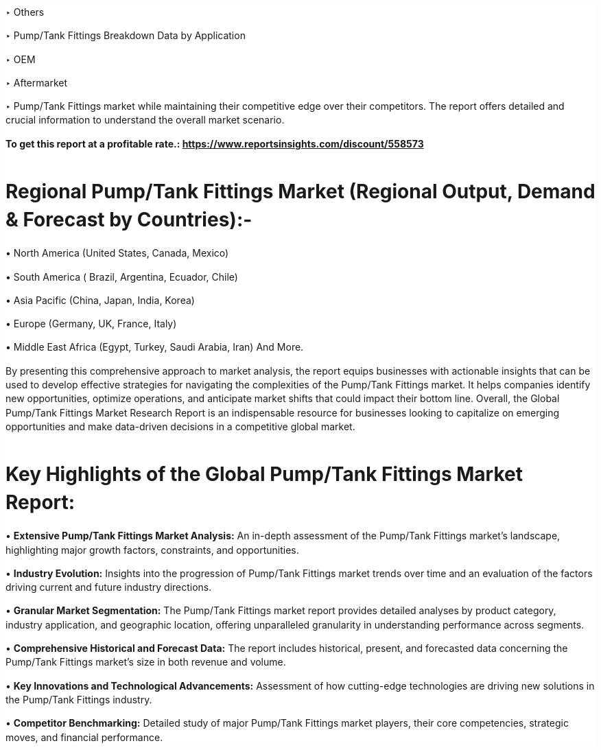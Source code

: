    ‣ Others

‣ Pump/Tank Fittings Breakdown Data by Application

   ‣ OEM

   ‣ Aftermarket

   ‣ Pump/Tank Fittings market while maintaining their competitive edge over their competitors. The report offers detailed and crucial information to understand the overall market scenario.

<strong>To get this report at a profitable rate.: <a href=https://www.reportsinsights.com/discount/558573>https://www.reportsinsights.com/discount/558573</a></strong></font>

# <strong>Regional Pump/Tank Fittings Market (Regional Output, Demand &amp; Forecast by Countries):-</strong>

• North America (United States, Canada, Mexico)

• South America ( Brazil, Argentina, Ecuador, Chile)

• Asia Pacific (China, Japan, India, Korea)

• Europe (Germany, UK, France, Italy)

• Middle East Africa (Egypt, Turkey, Saudi Arabia, Iran) And More.

By presenting this comprehensive approach to market analysis, the report equips businesses with actionable insights that can be used to develop effective strategies for navigating the complexities of the Pump/Tank Fittings market. It helps companies identify new opportunities, optimize operations, and anticipate market shifts that could impact their bottom line. Overall, the Global Pump/Tank Fittings Market Research Report is an indispensable resource for businesses looking to capitalize on emerging opportunities and make data-driven decisions in a competitive global market.

# <strong>Key Highlights of the Global Pump/Tank Fittings Market Report:</strong>

• <strong>Extensive Pump/Tank Fittings Market Analysis:</strong> An in-depth assessment of the Pump/Tank Fittings market’s landscape, highlighting major growth factors, constraints, and opportunities.

• <strong>Industry Evolution:</strong> Insights into the progression of Pump/Tank Fittings market trends over time and an evaluation of the factors driving current and future industry directions.

• <strong>Granular Market Segmentation:</strong> The Pump/Tank Fittings market report provides detailed analyses by product category, industry application, and geographic location, offering unparalleled granularity in understanding performance across segments.

• <strong>Comprehensive Historical and Forecast Data:</strong> The report includes historical, present, and forecasted data concerning the Pump/Tank Fittings market’s size in both revenue and volume.

• <strong>Key Innovations and Technological Advancements:</strong> Assessment of how cutting-edge technologies are driving new solutions in the Pump/Tank Fittings industry.

• <strong>Competitor Benchmarking:</strong> Detailed study of major Pump/Tank Fittings market players, their core competencies, strategic moves, and financial performance.
